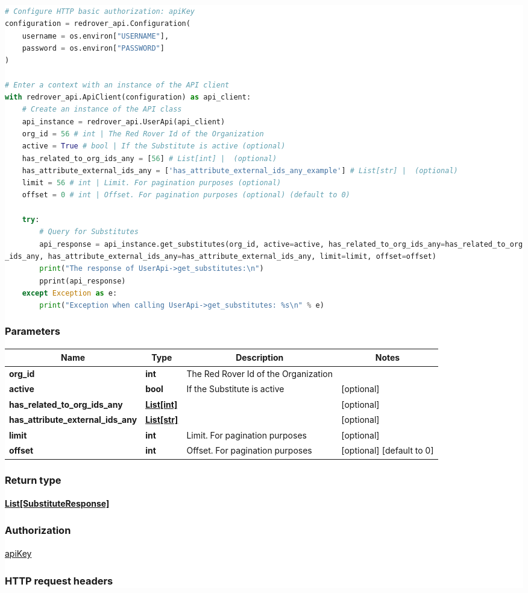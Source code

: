```python
# Configure HTTP basic authorization: apiKey
configuration = redrover_api.Configuration(
    username = os.environ["USERNAME"],
    password = os.environ["PASSWORD"]
)

# Enter a context with an instance of the API client
with redrover_api.ApiClient(configuration) as api_client:
    # Create an instance of the API class
    api_instance = redrover_api.UserApi(api_client)
    org_id = 56 # int | The Red Rover Id of the Organization
    active = True # bool | If the Substitute is active (optional)
    has_related_to_org_ids_any = [56] # List[int] |  (optional)
    has_attribute_external_ids_any = ['has_attribute_external_ids_any_example'] # List[str] |  (optional)
    limit = 56 # int | Limit. For pagination purposes (optional)
    offset = 0 # int | Offset. For pagination purposes (optional) (default to 0)

    try:
        # Query for Substitutes
        api_response = api_instance.get_substitutes(org_id, active=active, has_related_to_org_ids_any=has_related_to_org_ids_any, has_attribute_external_ids_any=has_attribute_external_ids_any, limit=limit, offset=offset)
        print("The response of UserApi->get_substitutes:\n")
        pprint(api_response)
    except Exception as e:
        print("Exception when calling UserApi->get_substitutes: %s\n" % e)
```



### Parameters


Name | Type | Description  | Notes
------------- | ------------- | ------------- | -------------
 **org_id** | **int**| The Red Rover Id of the Organization | 
 **active** | **bool**| If the Substitute is active | [optional] 
 **has_related_to_org_ids_any** | [**List[int]**](int.md)|  | [optional] 
 **has_attribute_external_ids_any** | [**List[str]**](str.md)|  | [optional] 
 **limit** | **int**| Limit. For pagination purposes | [optional] 
 **offset** | **int**| Offset. For pagination purposes | [optional] [default to 0]

### Return type

[**List[SubstituteResponse]**](SubstituteResponse.md)

### Authorization

[apiKey](../README.md#apiKey)

### HTTP request headers
